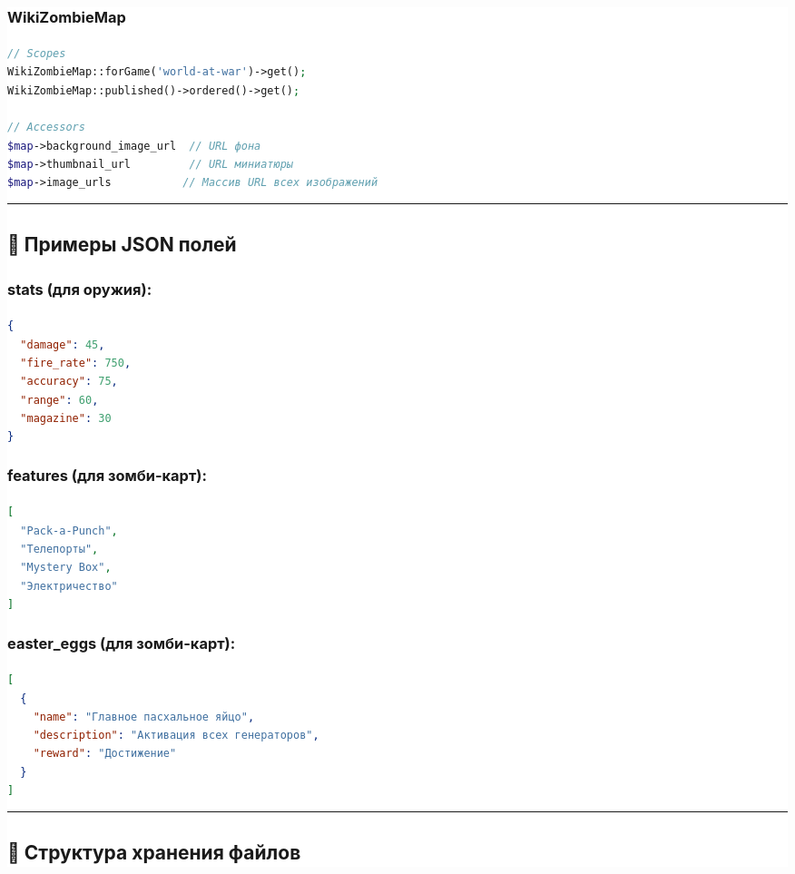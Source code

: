### WikiZombieMap
```php
// Scopes
WikiZombieMap::forGame('world-at-war')->get();
WikiZombieMap::published()->ordered()->get();

// Accessors
$map->background_image_url  // URL фона
$map->thumbnail_url         // URL миниатюры
$map->image_urls           // Массив URL всех изображений
```

---

## 🎨 Примеры JSON полей

### stats (для оружия):
```json
{
  "damage": 45,
  "fire_rate": 750,
  "accuracy": 75,
  "range": 60,
  "magazine": 30
}
```

### features (для зомби-карт):
```json
[
  "Pack-a-Punch",
  "Телепорты",
  "Mystery Box",
  "Электричество"
]
```

### easter_eggs (для зомби-карт):
```json
[
  {
    "name": "Главное пасхальное яйцо",
    "description": "Активация всех генераторов",
    "reward": "Достижение"
  }
]
```

---

## 📁 Структура хранения файлов
